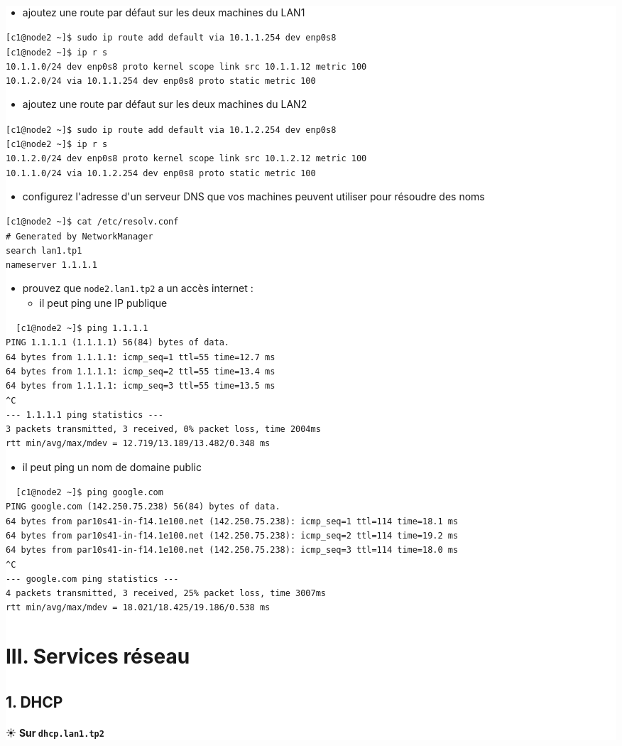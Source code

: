 - ajoutez une route par défaut sur les deux machines du LAN1
```
[c1@node2 ~]$ sudo ip route add default via 10.1.1.254 dev enp0s8
[c1@node2 ~]$ ip r s
10.1.1.0/24 dev enp0s8 proto kernel scope link src 10.1.1.12 metric 100
10.1.2.0/24 via 10.1.1.254 dev enp0s8 proto static metric 100
```
- ajoutez une route par défaut sur les deux machines du LAN2
```
[c1@node2 ~]$ sudo ip route add default via 10.1.2.254 dev enp0s8
[c1@node2 ~]$ ip r s
10.1.2.0/24 dev enp0s8 proto kernel scope link src 10.1.2.12 metric 100
10.1.1.0/24 via 10.1.2.254 dev enp0s8 proto static metric 100
```
- configurez l'adresse d'un serveur DNS que vos machines peuvent utiliser pour résoudre des noms
```
[c1@node2 ~]$ cat /etc/resolv.conf
# Generated by NetworkManager
search lan1.tp1
nameserver 1.1.1.1
```
- prouvez que `node2.lan1.tp2` a un accès internet :
  - il peut ping une IP publique
```
  [c1@node2 ~]$ ping 1.1.1.1
PING 1.1.1.1 (1.1.1.1) 56(84) bytes of data.
64 bytes from 1.1.1.1: icmp_seq=1 ttl=55 time=12.7 ms
64 bytes from 1.1.1.1: icmp_seq=2 ttl=55 time=13.4 ms
64 bytes from 1.1.1.1: icmp_seq=3 ttl=55 time=13.5 ms
^C
--- 1.1.1.1 ping statistics ---
3 packets transmitted, 3 received, 0% packet loss, time 2004ms
rtt min/avg/max/mdev = 12.719/13.189/13.482/0.348 ms
  ```
  - il peut ping un nom de domaine public
```
  [c1@node2 ~]$ ping google.com
PING google.com (142.250.75.238) 56(84) bytes of data.
64 bytes from par10s41-in-f14.1e100.net (142.250.75.238): icmp_seq=1 ttl=114 time=18.1 ms
64 bytes from par10s41-in-f14.1e100.net (142.250.75.238): icmp_seq=2 ttl=114 time=19.2 ms
64 bytes from par10s41-in-f14.1e100.net (142.250.75.238): icmp_seq=3 ttl=114 time=18.0 ms
^C
--- google.com ping statistics ---
4 packets transmitted, 3 received, 25% packet loss, time 3007ms
rtt min/avg/max/mdev = 18.021/18.425/19.186/0.538 ms
```

# III. Services réseau
## 1. DHCP
☀️ **Sur `dhcp.lan1.tp2`**
